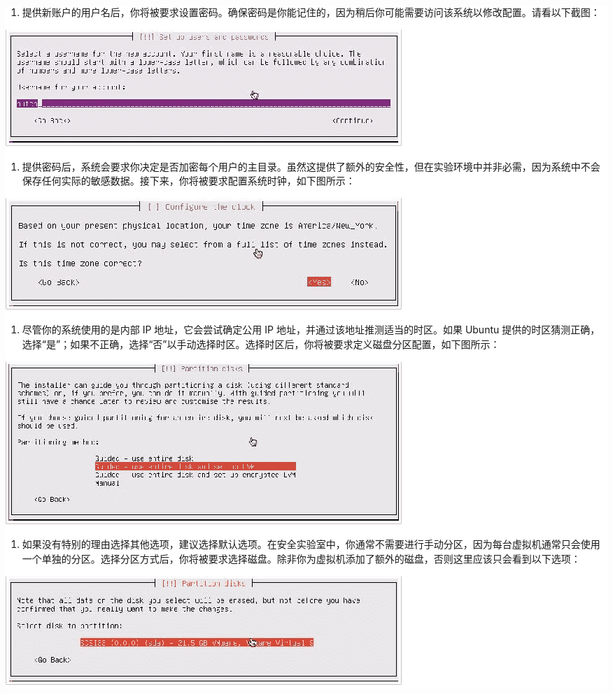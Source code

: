 1.  提供新账户的用户名后，你将被要求设置密码。确保密码是你能记住的，因为稍后你可能需要访问该系统以修改配置。请看以下截图：

![](img/00188.jpeg)

1.  提供密码后，系统会要求你决定是否加密每个用户的主目录。虽然这提供了额外的安全性，但在实验环境中并非必需，因为系统中不会保存任何实际的敏感数据。接下来，你将被要求配置系统时钟，如下图所示：

![](img/00189.jpeg)

1.  尽管你的系统使用的是内部 IP 地址，它会尝试确定公用 IP 地址，并通过该地址推测适当的时区。如果 Ubuntu 提供的时区猜测正确，选择“是”；如果不正确，选择“否”以手动选择时区。选择时区后，你将被要求定义磁盘分区配置，如下图所示：

![](img/00192.jpeg)

1.  如果没有特别的理由选择其他选项，建议选择默认选项。在安全实验室中，你通常不需要进行手动分区，因为每台虚拟机通常只会使用一个单独的分区。选择分区方式后，你将被要求选择磁盘。除非你为虚拟机添加了额外的磁盘，否则这里应该只会看到以下选项：

![](img/00194.jpeg)
